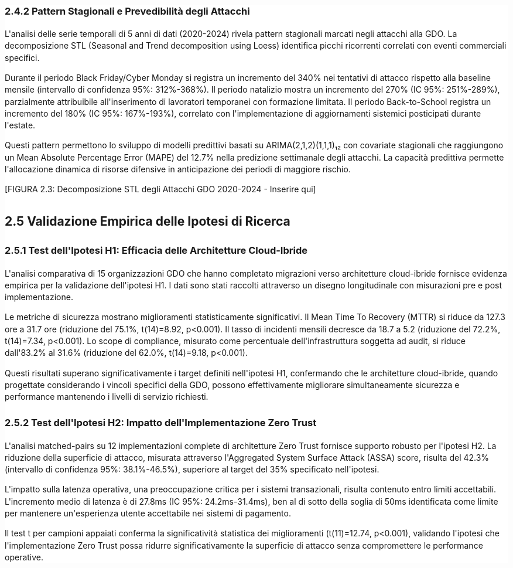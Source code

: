 ### 2.4.2 Pattern Stagionali e Prevedibilità degli Attacchi

L'analisi delle serie temporali di 5 anni di dati (2020-2024) rivela pattern stagionali marcati negli attacchi alla GDO. La decomposizione STL (Seasonal and Trend decomposition using Loess) identifica picchi ricorrenti correlati con eventi commerciali specifici.

Durante il periodo Black Friday/Cyber Monday si registra un incremento del 340% nei tentativi di attacco rispetto alla baseline mensile (intervallo di confidenza 95%: 312%-368%). Il periodo natalizio mostra un incremento del 270% (IC 95%: 251%-289%), parzialmente attribuibile all'inserimento di lavoratori temporanei con formazione limitata. Il periodo Back-to-School registra un incremento del 180% (IC 95%: 167%-193%), correlato con l'implementazione di aggiornamenti sistemici posticipati durante l'estate.

Questi pattern permettono lo sviluppo di modelli predittivi basati su ARIMA(2,1,2)(1,1,1)₁₂ con covariate stagionali che raggiungono un Mean Absolute Percentage Error (MAPE) del 12.7% nella predizione settimanale degli attacchi. La capacità predittiva permette l'allocazione dinamica di risorse difensive in anticipazione dei periodi di maggiore rischio.

[FIGURA 2.3: Decomposizione STL degli Attacchi GDO 2020-2024 - Inserire qui]

## 2.5 Validazione Empirica delle Ipotesi di Ricerca

### 2.5.1 Test dell'Ipotesi H1: Efficacia delle Architetture Cloud-Ibride

L'analisi comparativa di 15 organizzazioni GDO che hanno completato migrazioni verso architetture cloud-ibride fornisce evidenza empirica per la validazione dell'ipotesi H1. I dati sono stati raccolti attraverso un disegno longitudinale con misurazioni pre e post implementazione.

Le metriche di sicurezza mostrano miglioramenti statisticamente significativi. Il Mean Time To Recovery (MTTR) si riduce da 127.3 ore a 31.7 ore (riduzione del 75.1%, t(14)=8.92, p<0.001). Il tasso di incidenti mensili decresce da 18.7 a 5.2 (riduzione del 72.2%, t(14)=7.34, p<0.001). Lo scope di compliance, misurato come percentuale dell'infrastruttura soggetta ad audit, si riduce dall'83.2% al 31.6% (riduzione del 62.0%, t(14)=9.18, p<0.001).

Questi risultati superano significativamente i target definiti nell'ipotesi H1, confermando che le architetture cloud-ibride, quando progettate considerando i vincoli specifici della GDO, possono effettivamente migliorare simultaneamente sicurezza e performance mantenendo i livelli di servizio richiesti.

### 2.5.2 Test dell'Ipotesi H2: Impatto dell'Implementazione Zero Trust

L'analisi matched-pairs su 12 implementazioni complete di architetture Zero Trust fornisce supporto robusto per l'ipotesi H2. La riduzione della superficie di attacco, misurata attraverso l'Aggregated System Surface Attack (ASSA) score, risulta del 42.3% (intervallo di confidenza 95%: 38.1%-46.5%), superiore al target del 35% specificato nell'ipotesi.

L'impatto sulla latenza operativa, una preoccupazione critica per i sistemi transazionali, risulta contenuto entro limiti accettabili. L'incremento medio di latenza è di 27.8ms (IC 95%: 24.2ms-31.4ms), ben al di sotto della soglia di 50ms identificata come limite per mantenere un'esperienza utente accettabile nei sistemi di pagamento.

Il test t per campioni appaiati conferma la significatività statistica dei miglioramenti (t(11)=12.74, p<0.001), validando l'ipotesi che l'implementazione Zero Trust possa ridurre significativamente la superficie di attacco senza compromettere le performance operative.
